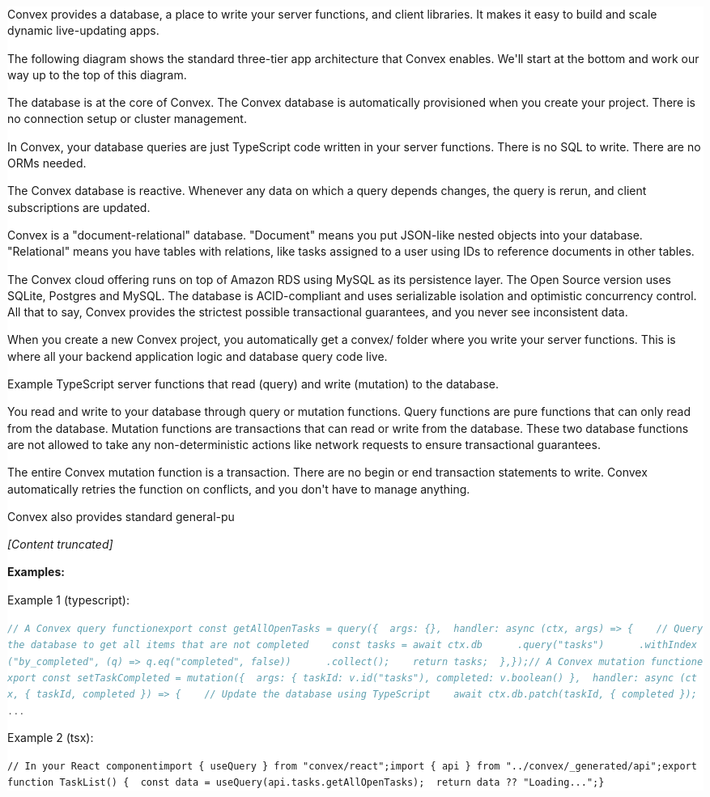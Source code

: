 Convex provides a database, a place to write your server functions, and client libraries. It makes it easy to build and scale dynamic live-updating apps.

The following diagram shows the standard three-tier app architecture that Convex enables. We'll start at the bottom and work our way up to the top of this diagram.

The database is at the core of Convex. The Convex database is automatically provisioned when you create your project. There is no connection setup or cluster management.

In Convex, your database queries are just TypeScript code written in your server functions. There is no SQL to write. There are no ORMs needed.

The Convex database is reactive. Whenever any data on which a query depends changes, the query is rerun, and client subscriptions are updated.

Convex is a "document-relational" database. "Document" means you put JSON-like nested objects into your database. "Relational" means you have tables with relations, like tasks assigned to a user using IDs to reference documents in other tables.

The Convex cloud offering runs on top of Amazon RDS using MySQL as its persistence layer. The Open Source version uses SQLite, Postgres and MySQL. The database is ACID-compliant and uses serializable isolation and optimistic concurrency control. All that to say, Convex provides the strictest possible transactional guarantees, and you never see inconsistent data.

When you create a new Convex project, you automatically get a convex/ folder where you write your server functions. This is where all your backend application logic and database query code live.

Example TypeScript server functions that read (query) and write (mutation) to the database.

You read and write to your database through query or mutation functions. Query functions are pure functions that can only read from the database. Mutation functions are transactions that can read or write from the database. These two database functions are not allowed to take any non-deterministic actions like network requests to ensure transactional guarantees.

The entire Convex mutation function is a transaction. There are no begin or end transaction statements to write. Convex automatically retries the function on conflicts, and you don't have to manage anything.

Convex also provides standard general-pu

*[Content truncated]*

**Examples:**

Example 1 (typescript):
```typescript
// A Convex query functionexport const getAllOpenTasks = query({  args: {},  handler: async (ctx, args) => {    // Query the database to get all items that are not completed    const tasks = await ctx.db      .query("tasks")      .withIndex("by_completed", (q) => q.eq("completed", false))      .collect();    return tasks;  },});// A Convex mutation functionexport const setTaskCompleted = mutation({  args: { taskId: v.id("tasks"), completed: v.boolean() },  handler: async (ctx, { taskId, completed }) => {    // Update the database using TypeScript    await ctx.db.patch(taskId, { completed });  
...
```

Example 2 (tsx):
```tsx
// In your React componentimport { useQuery } from "convex/react";import { api } from "../convex/_generated/api";export function TaskList() {  const data = useQuery(api.tasks.getAllOpenTasks);  return data ?? "Loading...";}
```
